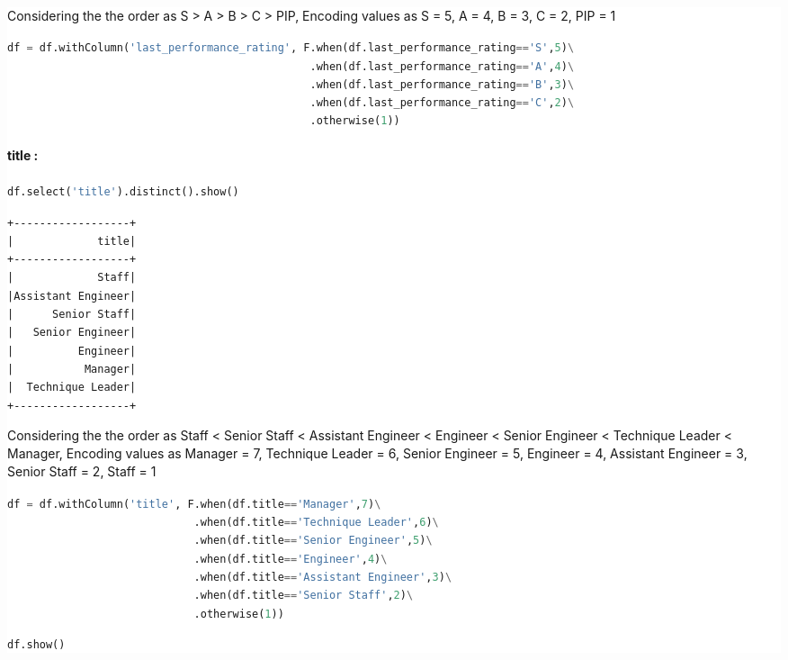 

Considering the the order as S > A > B > C > PIP, Encoding values as S = 5, A = 4, B = 3, C = 2, PIP = 1


```python
df = df.withColumn('last_performance_rating', F.when(df.last_performance_rating=='S',5)\
                                               .when(df.last_performance_rating=='A',4)\
                                               .when(df.last_performance_rating=='B',3)\
                                               .when(df.last_performance_rating=='C',2)\
                                               .otherwise(1))
```

#### title :


```python
df.select('title').distinct().show()
```

    +------------------+
    |             title|
    +------------------+
    |             Staff|
    |Assistant Engineer|
    |      Senior Staff|
    |   Senior Engineer|
    |          Engineer|
    |           Manager|
    |  Technique Leader|
    +------------------+
    


Considering the the order as Staff < Senior Staff < Assistant Engineer < Engineer < Senior Engineer < Technique Leader < Manager, Encoding values as Manager = 7, Technique Leader = 6, Senior Engineer = 5, Engineer = 4, Assistant Engineer = 3, Senior Staff = 2, Staff = 1


```python
df = df.withColumn('title', F.when(df.title=='Manager',7)\
                             .when(df.title=='Technique Leader',6)\
                             .when(df.title=='Senior Engineer',5)\
                             .when(df.title=='Engineer',4)\
                             .when(df.title=='Assistant Engineer',3)\
                             .when(df.title=='Senior Staff',2)\
                             .otherwise(1))
```


```python
df.show()
```
